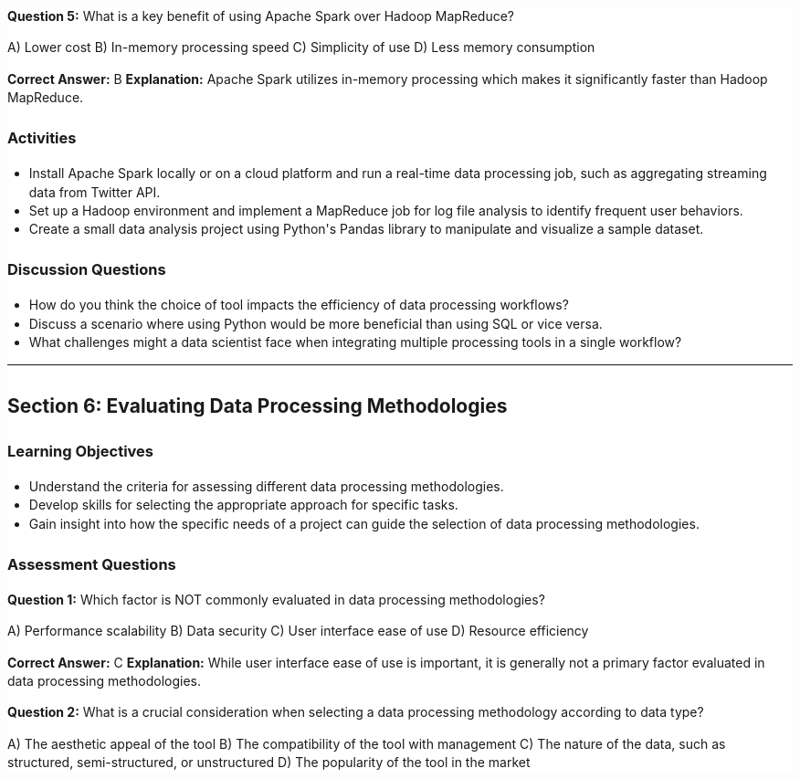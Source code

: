 **Question 5:** What is a key benefit of using Apache Spark over Hadoop MapReduce?

  A) Lower cost
  B) In-memory processing speed
  C) Simplicity of use
  D) Less memory consumption

**Correct Answer:** B
**Explanation:** Apache Spark utilizes in-memory processing which makes it significantly faster than Hadoop MapReduce.

### Activities
- Install Apache Spark locally or on a cloud platform and run a real-time data processing job, such as aggregating streaming data from Twitter API.
- Set up a Hadoop environment and implement a MapReduce job for log file analysis to identify frequent user behaviors.
- Create a small data analysis project using Python's Pandas library to manipulate and visualize a sample dataset.

### Discussion Questions
- How do you think the choice of tool impacts the efficiency of data processing workflows?
- Discuss a scenario where using Python would be more beneficial than using SQL or vice versa.
- What challenges might a data scientist face when integrating multiple processing tools in a single workflow?

---

## Section 6: Evaluating Data Processing Methodologies

### Learning Objectives
- Understand the criteria for assessing different data processing methodologies.
- Develop skills for selecting the appropriate approach for specific tasks.
- Gain insight into how the specific needs of a project can guide the selection of data processing methodologies.

### Assessment Questions

**Question 1:** Which factor is NOT commonly evaluated in data processing methodologies?

  A) Performance scalability
  B) Data security
  C) User interface ease of use
  D) Resource efficiency

**Correct Answer:** C
**Explanation:** While user interface ease of use is important, it is generally not a primary factor evaluated in data processing methodologies.

**Question 2:** What is a crucial consideration when selecting a data processing methodology according to data type?

  A) The aesthetic appeal of the tool
  B) The compatibility of the tool with management
  C) The nature of the data, such as structured, semi-structured, or unstructured
  D) The popularity of the tool in the market
